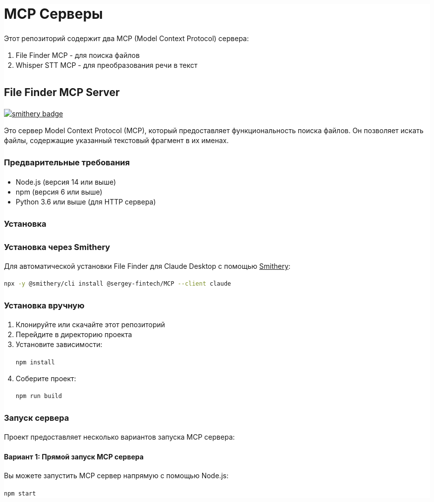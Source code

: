 # MCP Серверы

Этот репозиторий содержит два MCP (Model Context Protocol) сервера:
1. File Finder MCP - для поиска файлов
2. Whisper STT MCP - для преобразования речи в текст

## File Finder MCP Server

[![smithery badge](https://smithery.ai/badge/@sergey-fintech/MCP)](https://smithery.ai/server/@sergey-fintech/MCP)

Это сервер Model Context Protocol (MCP), который предоставляет функциональность поиска файлов. Он позволяет искать файлы, содержащие указанный текстовый фрагмент в их именах.

### Предварительные требования

- Node.js (версия 14 или выше)
- npm (версия 6 или выше)
- Python 3.6 или выше (для HTTP сервера)

### Установка

### Установка через Smithery

Для автоматической установки File Finder для Claude Desktop с помощью [Smithery](https://smithery.ai/server/@sergey-fintech/MCP):

```bash
npx -y @smithery/cli install @sergey-fintech/MCP --client claude
```

### Установка вручную
1. Клонируйте или скачайте этот репозиторий
2. Перейдите в директорию проекта
3. Установите зависимости:
   ```
   npm install
   ```
4. Соберите проект:
   ```
   npm run build
   ```

### Запуск сервера

Проект предоставляет несколько вариантов запуска MCP сервера:

#### Вариант 1: Прямой запуск MCP сервера

Вы можете запустить MCP сервер напрямую с помощью Node.js:

```
npm start
```
